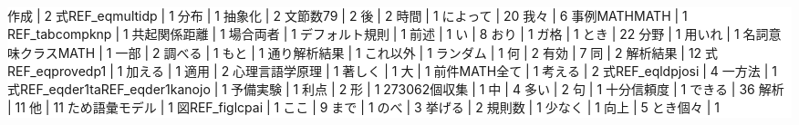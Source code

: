 作成 | 2
式REF_eqmultidp | 1
分布 | 1
抽象化 | 2
文節数79 | 2
後 | 2
時間 | 1
によって | 20
我々 | 6
事例MATHMATH | 1
REF_tabcompknp | 1
共起関係距離 | 1
場合両者 | 1
デフォルト規則 | 1
前述 | 1
い | 8
おり | 1
ガ格 | 1
とき | 22
分野 | 1
用いれ | 1
名詞意味クラスMATH | 1
一部 | 2
調べる | 1
もと | 1
通り解析結果 | 1
これ以外 | 1
ランダム | 1
何 | 2
有効 | 7
同 | 2
解析結果 | 12
式REF_eqprovedp1 | 1
加える | 1
適用 | 2
心理言語学原理 | 1
著しく | 1
大 | 1
前件MATH全て | 1
考える | 2
式REF_eqldpjosi | 4
一方法 | 1
式REF_eqder1taREF_eqder1kanojo | 1
予備実験 | 1
利点 | 2
形 | 1
273062個収集 | 1
中 | 4
多い | 2
句 | 1
十分信頼度 | 1
できる | 36
解析 | 11
他 | 11
ため語彙モデル | 1
図REF_figlcpai | 1
ここ | 9
まで | 1
のべ | 3
挙げる | 2
規則数 | 1
少なく | 1
向上 | 5
とき個々 | 1